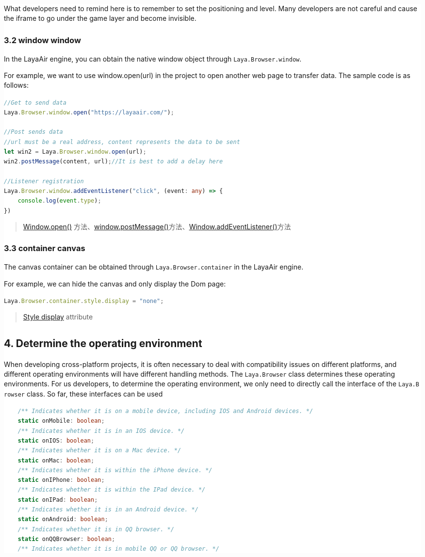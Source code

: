 What developers need to remind here is to remember to set the positioning and level. Many developers are not careful and cause the iframe to go under the game layer and become invisible.



### 3.2 window window

In the LayaAir engine, you can obtain the native window object through `Laya.Browser.window`.

For example, we want to use window.open(url) in the project to open another web page to transfer data. The sample code is as follows:

```typescript
//Get to send data
Laya.Browser.window.open("https://layaair.com/");

//Post sends data
//url must be a real address, content represents the data to be sent
let win2 = Laya.Browser.window.open(url);
win2.postMessage(content, url);//It is best to add a delay here

//Listener registration
Laya.Browser.window.addEventListener("click", (event: any) => {
    console.log(event.type);
})
```

> [Window.open()](https://developer.mozilla.org/zh-CN/docs/Web/API/Window/open) 方法、[window.postMessage()](https://developer.mozilla.org/zh-CN/docs/Web/API/Window/postMessage)方法、[Window.addEventListener()](https://developer.mozilla.org/zh-CN/docs/Web/API/EventTarget/addEventListener)方法



### 3.3 container canvas

The canvas container can be obtained through `Laya.Browser.container` in the LayaAir engine.

For example, we can hide the canvas and only display the Dom page:

```typescript
Laya.Browser.container.style.display = "none";
```

>[Style display](https://www.w3school.com.cn/jsref/prop_style_display.asp) attribute



## 4. Determine the operating environment

When developing cross-platform projects, it is often necessary to deal with compatibility issues on different platforms, and different operating environments will have different handling methods. The `Laya.Browser` class determines these operating environments. For us developers, to determine the operating environment, we only need to directly call the interface of the `Laya.Browser` class. So far, these interfaces can be used

```typescript
	/** Indicates whether it is on a mobile device, including IOS and Android devices. */
	static onMobile: boolean;
	/** Indicates whether it is in an IOS device. */
	static onIOS: boolean;
	/** Indicates whether it is on a Mac device. */
	static onMac: boolean;
	/** Indicates whether it is within the iPhone device. */
	static onIPhone: boolean;
	/** Indicates whether it is within the IPad device. */
	static onIPad: boolean;
	/** Indicates whether it is in an Android device. */
	static onAndroid: boolean;
	/** Indicates whether it is in QQ browser. */
	static onQQBrowser: boolean;
	/** Indicates whether it is in mobile QQ or QQ browser. */
```